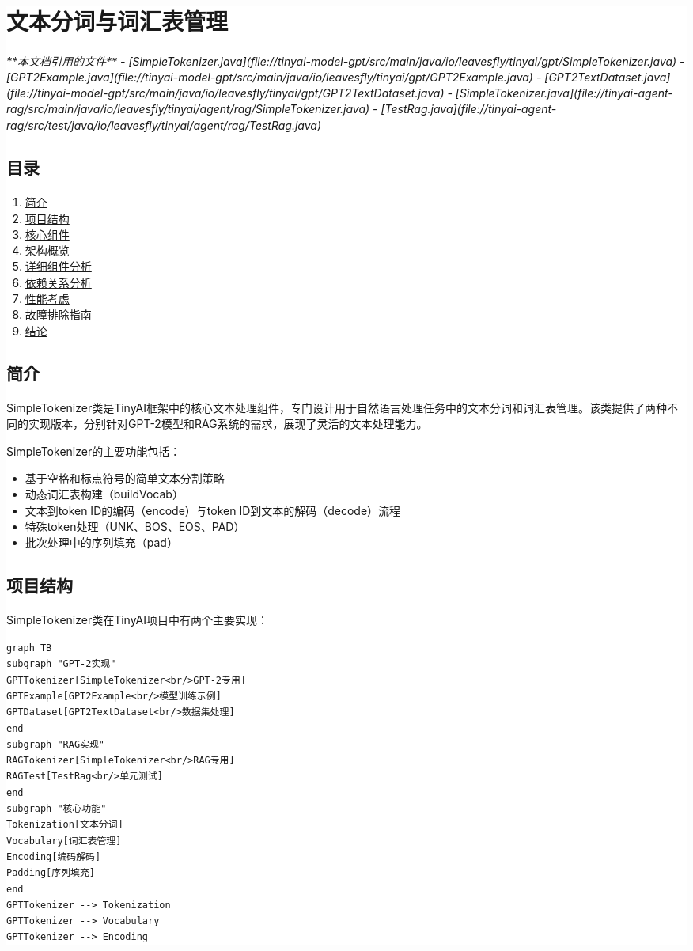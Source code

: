 # 文本分词与词汇表管理

<cite>
**本文档引用的文件**
- [SimpleTokenizer.java](file://tinyai-model-gpt/src/main/java/io/leavesfly/tinyai/gpt/SimpleTokenizer.java)
- [GPT2Example.java](file://tinyai-model-gpt/src/main/java/io/leavesfly/tinyai/gpt/GPT2Example.java)
- [GPT2TextDataset.java](file://tinyai-model-gpt/src/main/java/io/leavesfly/tinyai/gpt/GPT2TextDataset.java)
- [SimpleTokenizer.java](file://tinyai-agent-rag/src/main/java/io/leavesfly/tinyai/agent/rag/SimpleTokenizer.java)
- [TestRag.java](file://tinyai-agent-rag/src/test/java/io/leavesfly/tinyai/agent/rag/TestRag.java)
</cite>

## 目录
1. [简介](#简介)
2. [项目结构](#项目结构)
3. [核心组件](#核心组件)
4. [架构概览](#架构概览)
5. [详细组件分析](#详细组件分析)
6. [依赖关系分析](#依赖关系分析)
7. [性能考虑](#性能考虑)
8. [故障排除指南](#故障排除指南)
9. [结论](#结论)

## 简介

SimpleTokenizer类是TinyAI框架中的核心文本处理组件，专门设计用于自然语言处理任务中的文本分词和词汇表管理。该类提供了两种不同的实现版本，分别针对GPT-2模型和RAG系统的需求，展现了灵活的文本处理能力。

SimpleTokenizer的主要功能包括：
- 基于空格和标点符号的简单文本分割策略
- 动态词汇表构建（buildVocab）
- 文本到token ID的编码（encode）与token ID到文本的解码（decode）流程
- 特殊token处理（UNK、BOS、EOS、PAD）
- 批次处理中的序列填充（pad）

## 项目结构

SimpleTokenizer类在TinyAI项目中有两个主要实现：

```mermaid
graph TB
subgraph "GPT-2实现"
GPTTokenizer[SimpleTokenizer<br/>GPT-2专用]
GPTExample[GPT2Example<br/>模型训练示例]
GPTDataset[GPT2TextDataset<br/>数据集处理]
end
subgraph "RAG实现"
RAGTokenizer[SimpleTokenizer<br/>RAG专用]
RAGTest[TestRag<br/>单元测试]
end
subgraph "核心功能"
Tokenization[文本分词]
Vocabulary[词汇表管理]
Encoding[编码解码]
Padding[序列填充]
end
GPTTokenizer --> Tokenization
GPTTokenizer --> Vocabulary
GPTTokenizer --> Encoding
```